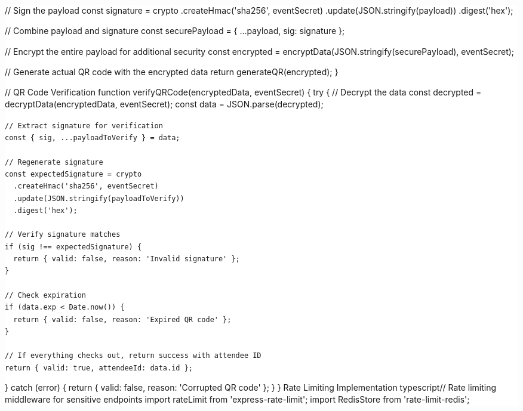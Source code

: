   // Sign the payload
  const signature = crypto
    .createHmac('sha256', eventSecret)
    .update(JSON.stringify(payload))
    .digest('hex');
  
  // Combine payload and signature
  const securePayload = {
    ...payload,
    sig: signature
  };
  
  // Encrypt the entire payload for additional security
  const encrypted = encryptData(JSON.stringify(securePayload), eventSecret);
  
  // Generate actual QR code with the encrypted data
  return generateQR(encrypted);
}

// QR Code Verification
function verifyQRCode(encryptedData, eventSecret) {
  try {
    // Decrypt the data
    const decrypted = decryptData(encryptedData, eventSecret);
    const data = JSON.parse(decrypted);
    
    // Extract signature for verification
    const { sig, ...payloadToVerify } = data;
    
    // Regenerate signature
    const expectedSignature = crypto
      .createHmac('sha256', eventSecret)
      .update(JSON.stringify(payloadToVerify))
      .digest('hex');
    
    // Verify signature matches
    if (sig !== expectedSignature) {
      return { valid: false, reason: 'Invalid signature' };
    }
    
    // Check expiration
    if (data.exp < Date.now()) {
      return { valid: false, reason: 'Expired QR code' };
    }
    
    // If everything checks out, return success with attendee ID
    return { valid: true, attendeeId: data.id };
  } catch (error) {
    return { valid: false, reason: 'Corrupted QR code' };
  }
}
Rate Limiting Implementation
typescript// Rate limiting middleware for sensitive endpoints
import rateLimit from 'express-rate-limit';
import RedisStore from 'rate-limit-redis';
